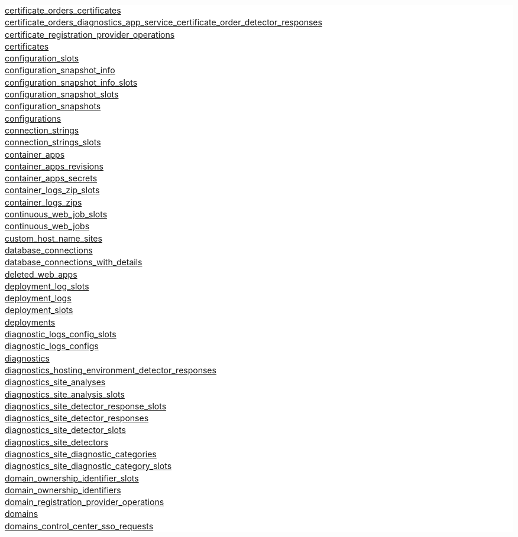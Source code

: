 <a href="/services/app_service/certificate_orders_certificates/">certificate_orders_certificates</a><br />
<a href="/services/app_service/certificate_orders_diagnostics_app_service_certificate_order_detector_responses/">certificate_orders_diagnostics_app_service_certificate_order_detector_responses</a><br />
<a href="/services/app_service/certificate_registration_provider_operations/">certificate_registration_provider_operations</a><br />
<a href="/services/app_service/certificates/">certificates</a><br />
<a href="/services/app_service/configuration_slots/">configuration_slots</a><br />
<a href="/services/app_service/configuration_snapshot_info/">configuration_snapshot_info</a><br />
<a href="/services/app_service/configuration_snapshot_info_slots/">configuration_snapshot_info_slots</a><br />
<a href="/services/app_service/configuration_snapshot_slots/">configuration_snapshot_slots</a><br />
<a href="/services/app_service/configuration_snapshots/">configuration_snapshots</a><br />
<a href="/services/app_service/configurations/">configurations</a><br />
<a href="/services/app_service/connection_strings/">connection_strings</a><br />
<a href="/services/app_service/connection_strings_slots/">connection_strings_slots</a><br />
<a href="/services/app_service/container_apps/">container_apps</a><br />
<a href="/services/app_service/container_apps_revisions/">container_apps_revisions</a><br />
<a href="/services/app_service/container_apps_secrets/">container_apps_secrets</a><br />
<a href="/services/app_service/container_logs_zip_slots/">container_logs_zip_slots</a><br />
<a href="/services/app_service/container_logs_zips/">container_logs_zips</a><br />
<a href="/services/app_service/continuous_web_job_slots/">continuous_web_job_slots</a><br />
<a href="/services/app_service/continuous_web_jobs/">continuous_web_jobs</a><br />
<a href="/services/app_service/custom_host_name_sites/">custom_host_name_sites</a><br />
<a href="/services/app_service/database_connections/">database_connections</a><br />
<a href="/services/app_service/database_connections_with_details/">database_connections_with_details</a><br />
<a href="/services/app_service/deleted_web_apps/">deleted_web_apps</a><br />
<a href="/services/app_service/deployment_log_slots/">deployment_log_slots</a><br />
<a href="/services/app_service/deployment_logs/">deployment_logs</a><br />
<a href="/services/app_service/deployment_slots/">deployment_slots</a><br />
<a href="/services/app_service/deployments/">deployments</a><br />
<a href="/services/app_service/diagnostic_logs_config_slots/">diagnostic_logs_config_slots</a><br />
<a href="/services/app_service/diagnostic_logs_configs/">diagnostic_logs_configs</a><br />
<a href="/services/app_service/diagnostics/">diagnostics</a><br />
<a href="/services/app_service/diagnostics_hosting_environment_detector_responses/">diagnostics_hosting_environment_detector_responses</a><br />
<a href="/services/app_service/diagnostics_site_analyses/">diagnostics_site_analyses</a><br />
<a href="/services/app_service/diagnostics_site_analysis_slots/">diagnostics_site_analysis_slots</a><br />
<a href="/services/app_service/diagnostics_site_detector_response_slots/">diagnostics_site_detector_response_slots</a><br />
<a href="/services/app_service/diagnostics_site_detector_responses/">diagnostics_site_detector_responses</a><br />
<a href="/services/app_service/diagnostics_site_detector_slots/">diagnostics_site_detector_slots</a><br />
<a href="/services/app_service/diagnostics_site_detectors/">diagnostics_site_detectors</a><br />
<a href="/services/app_service/diagnostics_site_diagnostic_categories/">diagnostics_site_diagnostic_categories</a><br />
<a href="/services/app_service/diagnostics_site_diagnostic_category_slots/">diagnostics_site_diagnostic_category_slots</a><br />
<a href="/services/app_service/domain_ownership_identifier_slots/">domain_ownership_identifier_slots</a><br />
<a href="/services/app_service/domain_ownership_identifiers/">domain_ownership_identifiers</a><br />
<a href="/services/app_service/domain_registration_provider_operations/">domain_registration_provider_operations</a><br />
<a href="/services/app_service/domains/">domains</a><br />
<a href="/services/app_service/domains_control_center_sso_requests/">domains_control_center_sso_requests</a><br />